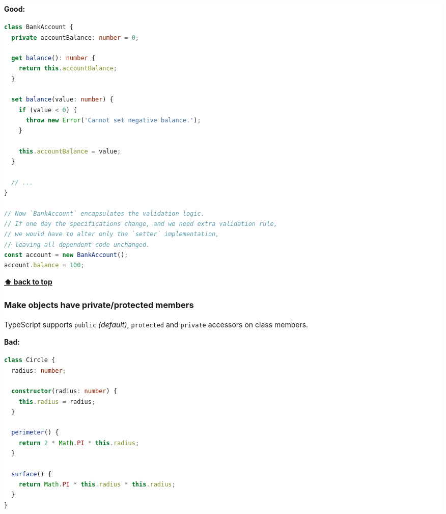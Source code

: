 **Good:**

```ts
class BankAccount {
  private accountBalance: number = 0;

  get balance(): number {
    return this.accountBalance;
  }

  set balance(value: number) {
    if (value < 0) {
      throw new Error('Cannot set negative balance.');
    }

    this.accountBalance = value;
  }

  // ...
}

// Now `BankAccount` encapsulates the validation logic.
// If one day the specifications change, and we need extra validation rule,
// we would have to alter only the `setter` implementation,
// leaving all dependent code unchanged.
const account = new BankAccount();
account.balance = 100;
```

**[⬆ back to top](#table-of-contents)**

### Make objects have private/protected members

TypeScript supports `public` *(default)*, `protected` and `private` accessors on class members.  

**Bad:**

```ts
class Circle {
  radius: number;
  
  constructor(radius: number) {
    this.radius = radius;
  }

  perimeter() {
    return 2 * Math.PI * this.radius;
  }

  surface() {
    return Math.PI * this.radius * this.radius;
  }
}
```
